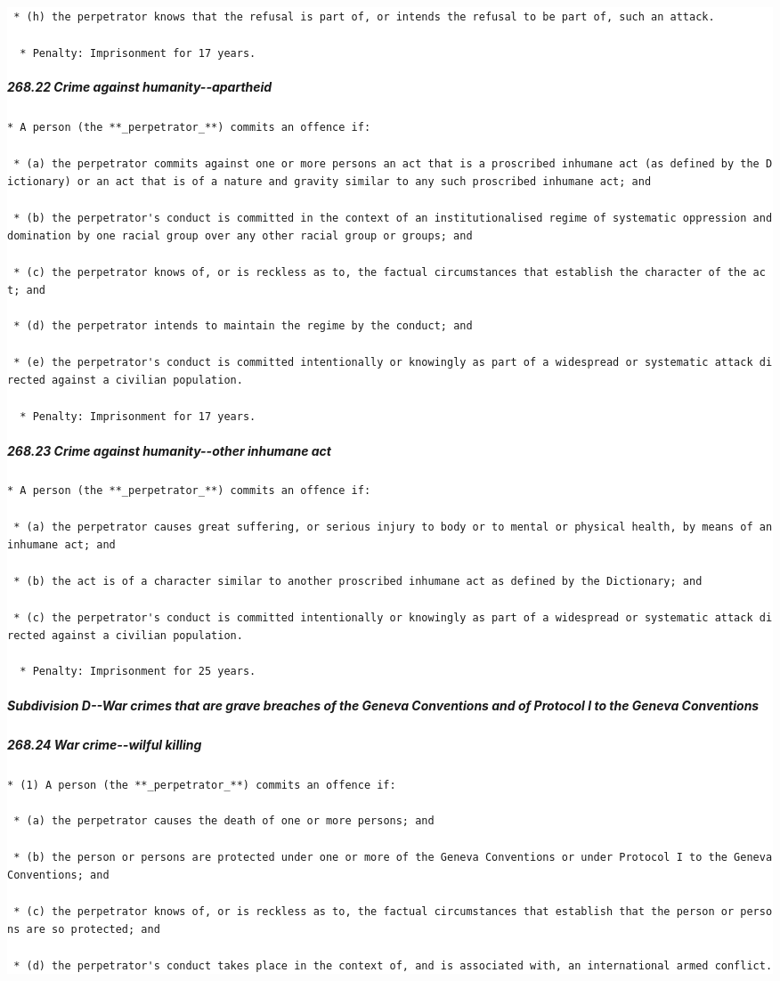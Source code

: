     * (h) the perpetrator knows that the refusal is part of, or intends the refusal to be part of, such an attack.

      * Penalty: Imprisonment for 17 years.

##### 268.22  Crime against humanity--apartheid

    * A person (the **_perpetrator_**) commits an offence if:

     * (a) the perpetrator commits against one or more persons an act that is a proscribed inhumane act (as defined by the Dictionary) or an act that is of a nature and gravity similar to any such proscribed inhumane act; and

     * (b) the perpetrator's conduct is committed in the context of an institutionalised regime of systematic oppression and domination by one racial group over any other racial group or groups; and

     * (c) the perpetrator knows of, or is reckless as to, the factual circumstances that establish the character of the act; and

     * (d) the perpetrator intends to maintain the regime by the conduct; and

     * (e) the perpetrator's conduct is committed intentionally or knowingly as part of a widespread or systematic attack directed against a civilian population.

      * Penalty: Imprisonment for 17 years.

##### 268.23  Crime against humanity--other inhumane act

    * A person (the **_perpetrator_**) commits an offence if:

     * (a) the perpetrator causes great suffering, or serious injury to body or to mental or physical health, by means of an inhumane act; and

     * (b) the act is of a character similar to another proscribed inhumane act as defined by the Dictionary; and

     * (c) the perpetrator's conduct is committed intentionally or knowingly as part of a widespread or systematic attack directed against a civilian population.

      * Penalty: Imprisonment for 25 years.

##### Subdivision D--War crimes that are grave breaches of the Geneva Conventions and of Protocol I to the Geneva Conventions

##### 268.24  War crime--wilful killing

    * (1) A person (the **_perpetrator_**) commits an offence if:

     * (a) the perpetrator causes the death of one or more persons; and

     * (b) the person or persons are protected under one or more of the Geneva Conventions or under Protocol I to the Geneva Conventions; and

     * (c) the perpetrator knows of, or is reckless as to, the factual circumstances that establish that the person or persons are so protected; and

     * (d) the perpetrator's conduct takes place in the context of, and is associated with, an international armed conflict.
